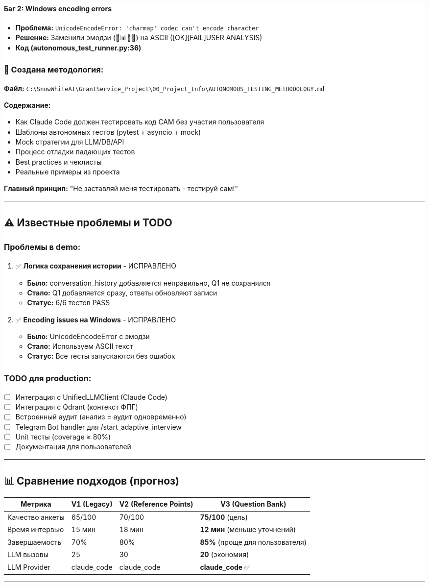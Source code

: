 #### Баг 2: Windows encoding errors
- **Проблема:** `UnicodeEncodeError: 'charmap' codec can't encode character`
- **Решение:** Заменили эмодзи (👤📊✅❌) на ASCII ([OK][FAIL]USER ANALYSIS)
- **Код (autonomous_test_runner.py:36)**

### 📄 Создана методология:

**Файл:** `C:\SnowWhiteAI\GrantService_Project\00_Project_Info\AUTONOMOUS_TESTING_METHODOLOGY.md`

**Содержание:**
- Как Claude Code должен тестировать код САМ без участия пользователя
- Шаблоны автономных тестов (pytest + asyncio + mock)
- Mock стратегии для LLM/DB/API
- Процесс отладки падающих тестов
- Best practices и чеклисты
- Реальные примеры из проекта

**Главный принцип:** "Не заставляй меня тестировать - тестируй сам!"

---

## ⚠️ Известные проблемы и TODO

### Проблемы в demo:

1. ✅ **Логика сохранения истории** - ИСПРАВЛЕНО
   - **Было:** conversation_history добавляется неправильно, Q1 не сохранялся
   - **Стало:** Q1 добавляется сразу, ответы обновляют записи
   - **Статус:** 6/6 тестов PASS

2. ✅ **Encoding issues на Windows** - ИСПРАВЛЕНО
   - **Было:** UnicodeEncodeError с эмодзи
   - **Стало:** Используем ASCII текст
   - **Статус:** Все тесты запускаются без ошибок

### TODO для production:

- [ ] Интеграция с UnifiedLLMClient (Claude Code)
- [ ] Интеграция с Qdrant (контекст ФПГ)
- [ ] Встроенный аудит (анализ = аудит одновременно)
- [ ] Telegram Bot handler для /start_adaptive_interview
- [ ] Unit тесты (coverage ≥ 80%)
- [ ] Документация для пользователей

---

## 📊 Сравнение подходов (прогноз)

| Метрика | V1 (Legacy) | V2 (Reference Points) | **V3 (Question Bank)** |
|---------|-------------|----------------------|----------------------|
| Качество анкеты | 65/100 | 70/100 | **75/100** (цель) |
| Время интервью | 15 мин | 18 мин | **12 мин** (меньше уточнений) |
| Завершаемость | 70% | 80% | **85%** (проще для пользователя) |
| LLM вызовы | 25 | 30 | **20** (экономия) |
| LLM Provider | claude_code | claude_code | **claude_code** ✅ |

---